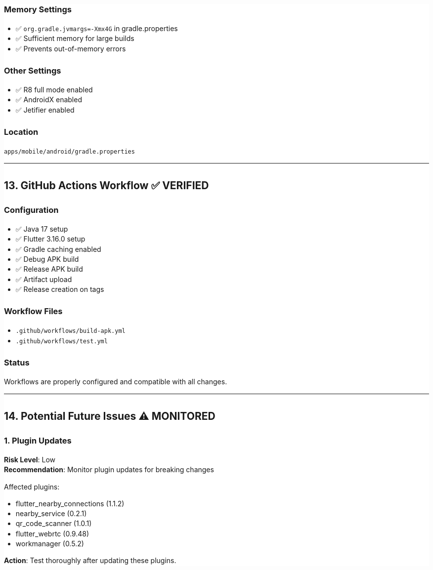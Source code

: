 ### Memory Settings
- ✅ `org.gradle.jvmargs=-Xmx4G` in gradle.properties
- ✅ Sufficient memory for large builds
- ✅ Prevents out-of-memory errors

### Other Settings
- ✅ R8 full mode enabled
- ✅ AndroidX enabled
- ✅ Jetifier enabled

### Location
`apps/mobile/android/gradle.properties`

---

## 13. GitHub Actions Workflow ✅ VERIFIED

### Configuration
- ✅ Java 17 setup
- ✅ Flutter 3.16.0 setup
- ✅ Gradle caching enabled
- ✅ Debug APK build
- ✅ Release APK build
- ✅ Artifact upload
- ✅ Release creation on tags

### Workflow Files
- `.github/workflows/build-apk.yml`
- `.github/workflows/test.yml`

### Status
Workflows are properly configured and compatible with all changes.

---

## 14. Potential Future Issues ⚠️ MONITORED

### 1. Plugin Updates
**Risk Level**: Low  
**Recommendation**: Monitor plugin updates for breaking changes

Affected plugins:
- flutter_nearby_connections (1.1.2)
- nearby_service (0.2.1)
- qr_code_scanner (1.0.1)
- flutter_webrtc (0.9.48)
- workmanager (0.5.2)

**Action**: Test thoroughly after updating these plugins.
